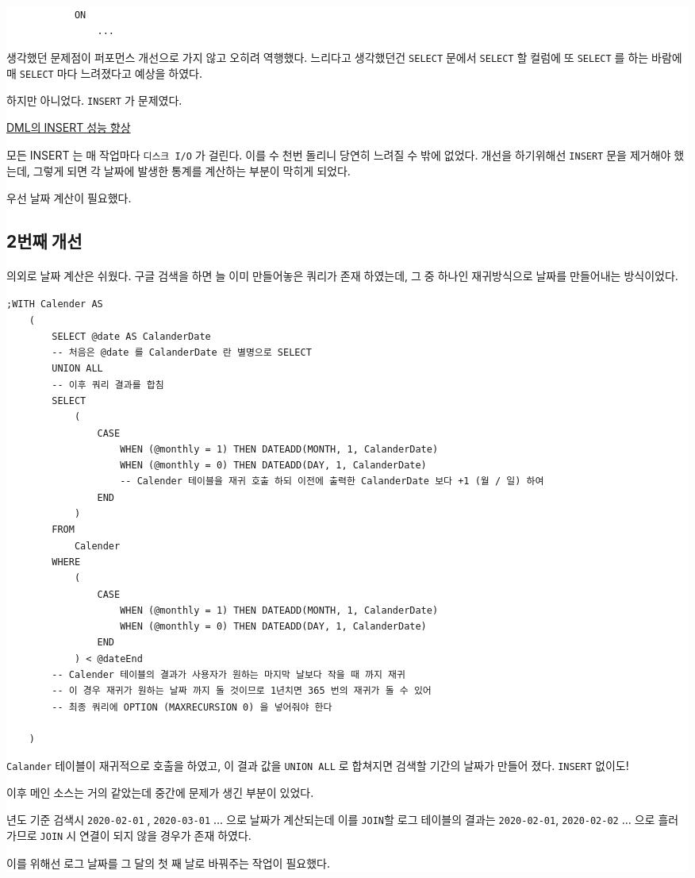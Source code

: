     			ON
    				...

생각했던 문제점이 퍼포먼스 개선으로 가지 않고 오히려 역행했다. 느리다고 생각했던건 `SELECT` 문에서 `SELECT` 할 컬럼에 또 `SELECT` 를 하는 바람에 매 `SELECT` 마다 느려졌다고 예상을 하였다.

하지만 아니었다. `INSERT` 가 문제였다.

[DML의 INSERT 성능 향상](https://theone79.tistory.com/376)

모든 INSERT 는 매 작업마다 `디스크 I/O` 가 걸린다. 이를 수 천번 돌리니 당연히 느려질 수 밖에 없었다. 개선을 하기위해선 `INSERT` 문을 제거해야 했는데, 그렇게 되면 각 날짜에 발생한 통계를 계산하는 부분이 막히게 되었다.

우선 날짜 계산이 필요했다.

## 2번째 개선

의외로 날짜 계산은 쉬웠다. 구글 검색을 하면 늘 이미 만들어놓은 쿼리가 존재 하였는데, 그 중 하나인 재귀방식으로 날짜를 만들어내는 방식이었다.

    ;WITH Calender AS
    	(
    		SELECT @date AS CalanderDate
    		-- 처음은 @date 를 CalanderDate 란 별명으로 SELECT
    		UNION ALL
    		-- 이후 쿼리 결과를 합침
    		SELECT 
    			(
    				CASE 
    					WHEN (@monthly = 1) THEN DATEADD(MONTH, 1, CalanderDate)
    					WHEN (@monthly = 0) THEN DATEADD(DAY, 1, CalanderDate)
    					-- Calender 테이블을 재귀 호출 하되 이전에 출력한 CalanderDate 보다 +1 (월 / 일) 하여
    				END
    			)
    		FROM 
    			Calender
    		WHERE 
    			(
    				CASE
    					WHEN (@monthly = 1) THEN DATEADD(MONTH, 1, CalanderDate)
    					WHEN (@monthly = 0) THEN DATEADD(DAY, 1, CalanderDate)
    				END
    			) < @dateEnd
    		-- Calender 테이블의 결과가 사용자가 원하는 마지막 날보다 작을 때 까지 재귀
    		-- 이 경우 재귀가 원하는 날짜 까지 돌 것이므로 1년치면 365 번의 재귀가 돌 수 있어
    		-- 최종 쿼리에 OPTION (MAXRECURSION 0) 을 넣어줘야 한다
    
    	)

`Calander` 테이블이 재귀적으로 호출을 하였고, 이 결과 값을 `UNION ALL` 로 합쳐지면 검색할 기간의 날짜가 만들어 졌다. `INSERT` 없이도!

이후 메인 소스는 거의 같았는데 중간에 문제가 생긴 부분이 있었다. 

년도 기준 검색시 `2020-02-01` , `2020-03-01` ... 으로 날짜가 계산되는데 이를 `JOIN`할 로그 테이블의 결과는 `2020-02-01`, `2020-02-02` ... 으로 흘러 가므로 `JOIN` 시 연결이 되지 않을 경우가 존재 하였다.

이를 위해선 로그 날짜를 그 달의 첫 째 날로 바꿔주는 작업이 필요했다.
